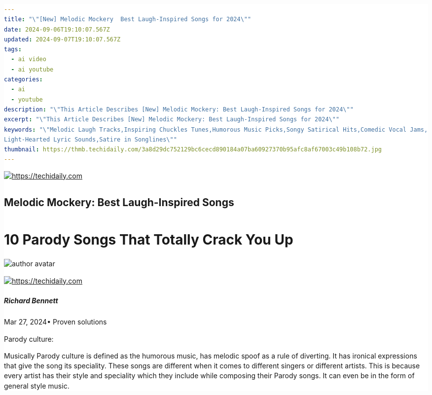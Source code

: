 ```yaml
---
title: "\"[New] Melodic Mockery  Best Laugh-Inspired Songs for 2024\""
date: 2024-09-06T19:10:07.567Z
updated: 2024-09-07T19:10:07.567Z
tags:
  - ai video
  - ai youtube
categories:
  - ai
  - youtube
description: "\"This Article Describes [New] Melodic Mockery: Best Laugh-Inspired Songs for 2024\""
excerpt: "\"This Article Describes [New] Melodic Mockery: Best Laugh-Inspired Songs for 2024\""
keywords: "\"Melodic Laugh Tracks,Inspiring Chuckles Tunes,Humorous Music Picks,Songy Satirical Hits,Comedic Vocal Jams,Light-Hearted Lyric Sounds,Satire in Songlines\""
thumbnail: https://thmb.techidaily.com/3a8d29dc752129bc6cecd890184a07ba60927370b95afc8af67003c49b108b72.jpg
---
```



<a href="https://ephamedtechinc.pxf.io/c/5597632/2136620/26400" target="_top" id="2136620">
  <img src="//a.impactradius-go.com/display-ad/26400-2136620" border="0" alt="https://techidaily.com" width="728" height="90"/>
</a>
<img height="0" width="0" src="https://ephamedtechinc.pxf.io/i/5597632/2136620/26400" style="position:absolute;visibility:hidden;" border="0" />

## Melodic Mockery: Best Laugh-Inspired Songs

# 10 Parody Songs That Totally Crack You Up

![author avatar](https://images.wondershare.com/filmora/article-images/richard-bennett.jpg)


<a href="https://wigfever.sjv.io/c/5597632/2014850/22899" target="_top" id="2014850">
  <img src="//a.impactradius-go.com/display-ad/22899-2014850" border="0" alt="https://techidaily.com" width="320" height="90"/>
</a>
<img height="0" width="0" src="https://wigfever.sjv.io/i/5597632/2014850/22899" style="position:absolute;visibility:hidden;" border="0" />

##### Richard Bennett

 Mar 27, 2024• Proven solutions

Parody culture:

Musically Parody culture is defined as the humorous music, has melodic spoof as a rule of diverting. It has ironical expressions that give the song its speciality. These songs are different when it comes to different singers or different artists. This is because every artist has their style and speciality which they include while composing their Parody songs. It can even be in the form of general style music.
